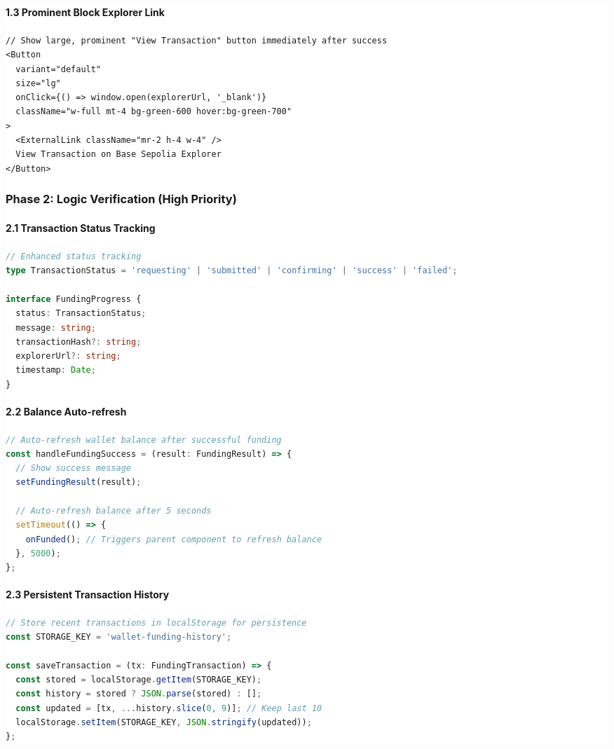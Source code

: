 #### 1.3 Prominent Block Explorer Link
```tsx
// Show large, prominent "View Transaction" button immediately after success
<Button 
  variant="default" 
  size="lg" 
  onClick={() => window.open(explorerUrl, '_blank')}
  className="w-full mt-4 bg-green-600 hover:bg-green-700"
>
  <ExternalLink className="mr-2 h-4 w-4" />
  View Transaction on Base Sepolia Explorer
</Button>
```

### Phase 2: Logic Verification (High Priority)

#### 2.1 Transaction Status Tracking
```typescript
// Enhanced status tracking
type TransactionStatus = 'requesting' | 'submitted' | 'confirming' | 'success' | 'failed';

interface FundingProgress {
  status: TransactionStatus;
  message: string;
  transactionHash?: string;
  explorerUrl?: string;
  timestamp: Date;
}
```

#### 2.2 Balance Auto-refresh
```typescript
// Auto-refresh wallet balance after successful funding
const handleFundingSuccess = (result: FundingResult) => {
  // Show success message
  setFundingResult(result);
  
  // Auto-refresh balance after 5 seconds
  setTimeout(() => {
    onFunded(); // Triggers parent component to refresh balance
  }, 5000);
};
```

#### 2.3 Persistent Transaction History
```typescript
// Store recent transactions in localStorage for persistence
const STORAGE_KEY = 'wallet-funding-history';

const saveTransaction = (tx: FundingTransaction) => {
  const stored = localStorage.getItem(STORAGE_KEY);
  const history = stored ? JSON.parse(stored) : [];
  const updated = [tx, ...history.slice(0, 9)]; // Keep last 10
  localStorage.setItem(STORAGE_KEY, JSON.stringify(updated));
};
```
